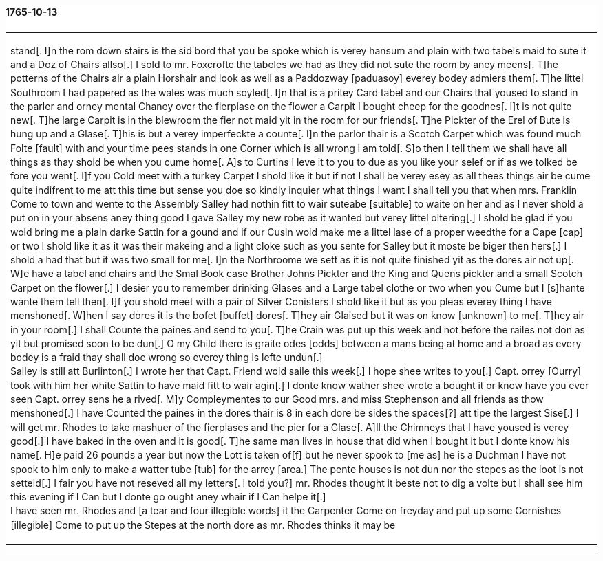 #### 1765-10-13

<table style="width: 100%;"><tr><td style="width: 50%">

stand[. I]n the rom down stairs is the sid bord that you be spoke which is verey hansum and plain with two tabels maid to sute it and a Doz of Chairs allso[.] I sold to mr. Foxcrofte the tabeles we had as they did not sute the room by aney meens[. T]he potterns of the Chairs air a plain Horshair and look as well as a Paddozway [paduasoy] everey bodey admiers them[. T]he littel Southroom I had papered as the wales was much soyled[. I]n that is a pritey Card tabel and our Chairs that yoused to stand in the parler and orney mental Chaney over the fierplase on the flower a Carpit I bought cheep for the goodnes[. I]t is not quite new[. T]he large Carpit is in the blewroom the fier not maid yit in the room for our friends[. T]he Pickter of the Erel of Bute is hung up and a Glase[. T]his is but a verey imperfeckte a counte[. I]n the parlor thair is a Scotch Carpet which was found much Folte [fault] with and your time pees stands in one Corner which is all wrong I am told[. S]o then I tell them we shall have all things as thay shold be when you cume home[. A]s to Curtins I leve it to you to due as you like your selef or if as we tolked be fore you went[. I]f you Cold meet with a turkey Carpet I shold like it but if not I shall be verey esey as all thees things air be cume quite indifrent to me att this time but sense you doe so kindly inquier what things I want I shall tell you that when mrs. Franklin Come to town and wente to the Assembly Salley had nothin fitt to wair suteabe [suitable] to waite on her and as I never shold a put on in your absens aney thing good I gave Salley my new robe as it wanted but verey littel oltering[.] I shold be glad if you wold bring me a plain darke Sattin for a gound and if our Cusin wold make me a littel lase of a proper weedthe for a Cape [cap] or two I shold like it as it was their makeing and a light cloke such as you sente for Salley but it moste be biger then hers[.] I shold a had that but it was two small for me[. I]n the Northroome we sett as it is not quite finished yit as the dores air not up[. W]e have a tabel and chairs and the Smal Book case Brother Johns Pickter and the King and Quens pickter and a small Scotch Carpet on the flower[.] I desier you to remember drinking Glases and a Large tabel clothe or two when you Cume but I [s]hante wante them tell then[. I]f you shold meet with a pair of Silver Conisters I shold like it but as you pleas everey thing I have menshoned[. W]hen I say dores it is the bofet [buffet] dores[. T]hey air Glaised but it was on know [unknown] to me[. T]hey air in your room[.] I shall Counte the paines and send to you[. T]he Crain was put up this week and not before the railes not don as yit but promised soon to be dun[.] O my Child there is graite odes [odds] between a mans being at home and a broad as every bodey is a fraid thay shall doe wrong so everey thing is lefte undun[.]  
Salley is still att Burlinton[.] I wrote her that Capt. Friend wold saile this week[.] I hope shee writes to you[.] Capt. orrey [Ourry] took with him her white Sattin to have maid fitt to wair agin[.] I donte know wather shee wrote a bought it or know have you ever seen Capt. orrey sens he a rived[. M]y Compleymentes to our Good mrs. and miss Stephenson and all friends as thow menshoned[.] I have Counted the paines in the dores thair is 8 in each dore be sides the spaces[?] att tipe the largest Sise[.] I will get mr. Rhodes to take mashuer of the fierplases and the pier for a Glase[. A]ll the Chimneys that I have yoused is verey good[.] I have baked in the oven and it is good[. T]he same man lives in house that did when I bought it but I donte know his name[. H]e paid 26 pounds a year but now the Lott is taken of[f] but he never spook to [me as] he is a Duchman I have not spook to him only to make a watter tube [tub] for the arrey [area.] The pente houses is not dun nor the stepes as the loot is not setteld[.] I fair you have not reseved all my letters[. I told you?] mr. Rhodes thought it beste not to dig a volte but I shall see him this evening if I Can but I donte go ought aney whair if I Can helpe it[.]  
I have seen mr. Rhodes and [a tear and four illegible words] it the Carpenter Come on freyday and put up some Cornishes [illegible] Come to put up the Stepes at the north dore as mr. Rhodes thinks it may be
</td></tr></table>

---
